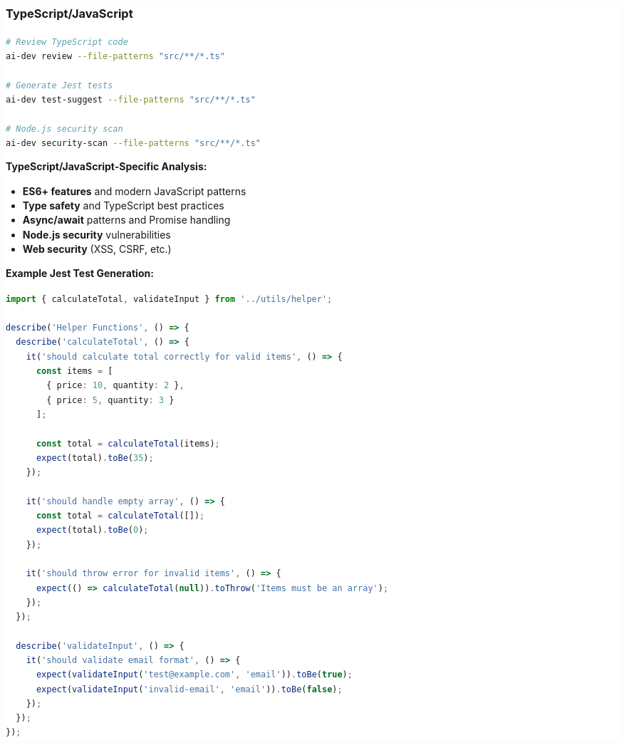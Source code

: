 ### TypeScript/JavaScript

```bash
# Review TypeScript code
ai-dev review --file-patterns "src/**/*.ts"

# Generate Jest tests
ai-dev test-suggest --file-patterns "src/**/*.ts"

# Node.js security scan
ai-dev security-scan --file-patterns "src/**/*.ts"
```

**TypeScript/JavaScript-Specific Analysis:**
- **ES6+ features** and modern JavaScript patterns
- **Type safety** and TypeScript best practices
- **Async/await** patterns and Promise handling
- **Node.js security** vulnerabilities
- **Web security** (XSS, CSRF, etc.)

**Example Jest Test Generation:**
```typescript
import { calculateTotal, validateInput } from '../utils/helper';

describe('Helper Functions', () => {
  describe('calculateTotal', () => {
    it('should calculate total correctly for valid items', () => {
      const items = [
        { price: 10, quantity: 2 },
        { price: 5, quantity: 3 }
      ];
      
      const total = calculateTotal(items);
      expect(total).toBe(35);
    });

    it('should handle empty array', () => {
      const total = calculateTotal([]);
      expect(total).toBe(0);
    });

    it('should throw error for invalid items', () => {
      expect(() => calculateTotal(null)).toThrow('Items must be an array');
    });
  });

  describe('validateInput', () => {
    it('should validate email format', () => {
      expect(validateInput('test@example.com', 'email')).toBe(true);
      expect(validateInput('invalid-email', 'email')).toBe(false);
    });
  });
});
```
